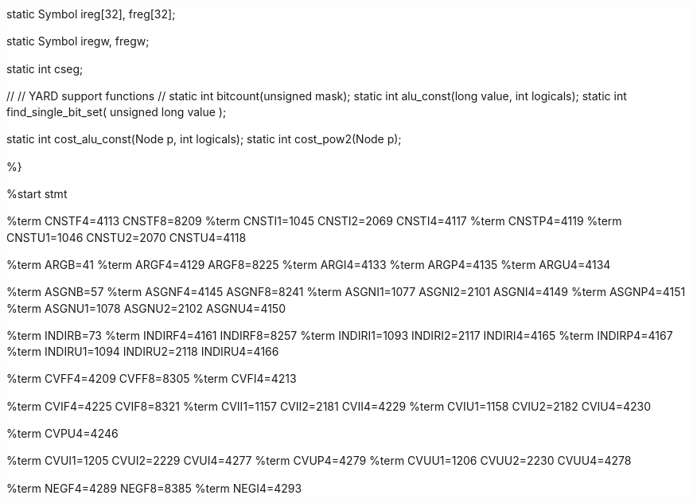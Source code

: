 static Symbol ireg[32], freg[32];                                                                                      

static Symbol iregw, fregw;

static int  cseg;

//
// YARD support functions
//
static int bitcount(unsigned mask); 
static int alu_const(long value, int logicals); 
static int find_single_bit_set( unsigned long value );

static int cost_alu_const(Node p, int logicals); 
static int cost_pow2(Node p); 


%}

%start stmt

%term CNSTF4=4113 CNSTF8=8209
%term CNSTI1=1045 CNSTI2=2069 CNSTI4=4117
%term CNSTP4=4119
%term CNSTU1=1046 CNSTU2=2070 CNSTU4=4118

%term ARGB=41
%term ARGF4=4129 ARGF8=8225
%term ARGI4=4133
%term ARGP4=4135
%term ARGU4=4134

%term ASGNB=57
%term ASGNF4=4145 ASGNF8=8241
%term ASGNI1=1077 ASGNI2=2101 ASGNI4=4149
%term ASGNP4=4151
%term ASGNU1=1078 ASGNU2=2102 ASGNU4=4150

%term INDIRB=73
%term INDIRF4=4161 INDIRF8=8257
%term INDIRI1=1093 INDIRI2=2117 INDIRI4=4165
%term INDIRP4=4167
%term INDIRU1=1094 INDIRU2=2118 INDIRU4=4166

%term CVFF4=4209 CVFF8=8305
%term CVFI4=4213

%term CVIF4=4225 CVIF8=8321
%term CVII1=1157 CVII2=2181 CVII4=4229
%term CVIU1=1158 CVIU2=2182 CVIU4=4230

%term CVPU4=4246

%term CVUI1=1205 CVUI2=2229 CVUI4=4277
%term CVUP4=4279
%term CVUU1=1206 CVUU2=2230 CVUU4=4278

%term NEGF4=4289 NEGF8=8385
%term NEGI4=4293
